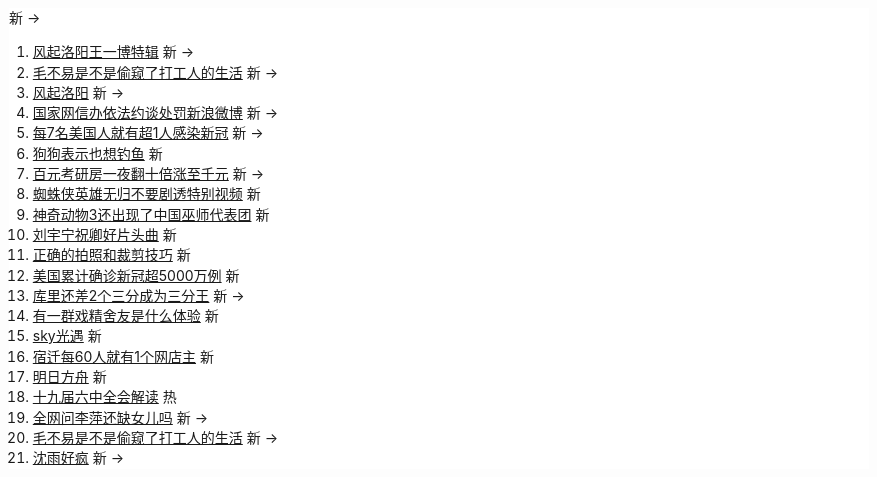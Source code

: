    新 ->
1. [风起洛阳王一博特辑](https://s.weibo.com//weibo?q=%23%E9%A3%8E%E8%B5%B7%E6%B4%9B%E9%98%B3%E7%8E%8B%E4%B8%80%E5%8D%9A%E7%89%B9%E8%BE%91%23&Refer=top)
   新 ->
1. [毛不易是不是偷窥了打工人的生活](https://s.weibo.com//weibo?q=%E6%AF%9B%E4%B8%8D%E6%98%93%E6%98%AF%E4%B8%8D%E6%98%AF%E5%81%B7%E7%AA%A5%E4%BA%86%E6%89%93%E5%B7%A5%E4%BA%BA%E7%9A%84%E7%94%9F%E6%B4%BB&Refer=top)
   新 ->
1. [风起洛阳](https://s.weibo.com//weibo?q=%E9%A3%8E%E8%B5%B7%E6%B4%9B%E9%98%B3&Refer=top)
   新 ->
1. [国家网信办依法约谈处罚新浪微博](https://s.weibo.com//weibo?q=%23%E5%9B%BD%E5%AE%B6%E7%BD%91%E4%BF%A1%E5%8A%9E%E4%BE%9D%E6%B3%95%E7%BA%A6%E8%B0%88%E5%A4%84%E7%BD%9A%E6%96%B0%E6%B5%AA%E5%BE%AE%E5%8D%9A%23&Refer=top)
   新 ->
1. [每7名美国人就有超1人感染新冠](https://s.weibo.com//weibo?q=%23%E6%AF%8F7%E5%90%8D%E7%BE%8E%E5%9B%BD%E4%BA%BA%E5%B0%B1%E6%9C%89%E8%B6%851%E4%BA%BA%E6%84%9F%E6%9F%93%E6%96%B0%E5%86%A0%23&Refer=top)
   新 ->
1. [狗狗表示也想钓鱼](https://s.weibo.com//weibo?q=%E7%8B%97%E7%8B%97%E8%A1%A8%E7%A4%BA%E4%B9%9F%E6%83%B3%E9%92%93%E9%B1%BC&Refer=top)
   新
1. [百元考研房一夜翻十倍涨至千元](https://s.weibo.com//weibo?q=%23%E7%99%BE%E5%85%83%E8%80%83%E7%A0%94%E6%88%BF%E4%B8%80%E5%A4%9C%E7%BF%BB%E5%8D%81%E5%80%8D%E6%B6%A8%E8%87%B3%E5%8D%83%E5%85%83%23&Refer=top)
   新 ->
1. [蜘蛛侠英雄无归不要剧透特别视频](https://s.weibo.com//weibo?q=%23%E8%9C%98%E8%9B%9B%E4%BE%A0%E8%8B%B1%E9%9B%84%E6%97%A0%E5%BD%92%E4%B8%8D%E8%A6%81%E5%89%A7%E9%80%8F%E7%89%B9%E5%88%AB%E8%A7%86%E9%A2%91%23&Refer=top)
   新
1. [神奇动物3还出现了中国巫师代表团](https://s.weibo.com//weibo?q=%23%E7%A5%9E%E5%A5%87%E5%8A%A8%E7%89%A93%E8%BF%98%E5%87%BA%E7%8E%B0%E4%BA%86%E4%B8%AD%E5%9B%BD%E5%B7%AB%E5%B8%88%E4%BB%A3%E8%A1%A8%E5%9B%A2%23&Refer=top)
   新
1. [刘宇宁祝卿好片头曲](https://s.weibo.com//weibo?q=%E5%88%98%E5%AE%87%E5%AE%81%E7%A5%9D%E5%8D%BF%E5%A5%BD%E7%89%87%E5%A4%B4%E6%9B%B2&Refer=top)
   新
1. [正确的拍照和裁剪技巧](https://s.weibo.com//weibo?q=%E6%AD%A3%E7%A1%AE%E7%9A%84%E6%8B%8D%E7%85%A7%E5%92%8C%E8%A3%81%E5%89%AA%E6%8A%80%E5%B7%A7&Refer=top)
   新
1. [美国累计确诊新冠超5000万例](https://s.weibo.com//weibo?q=%23%E7%BE%8E%E5%9B%BD%E7%B4%AF%E8%AE%A1%E7%A1%AE%E8%AF%8A%E6%96%B0%E5%86%A0%E8%B6%855000%E4%B8%87%E4%BE%8B%23&Refer=top)
   新
1. [库里还差2个三分成为三分王](https://s.weibo.com//weibo?q=%23%E5%BA%93%E9%87%8C%E8%BF%98%E5%B7%AE2%E4%B8%AA%E4%B8%89%E5%88%86%E6%88%90%E4%B8%BA%E4%B8%89%E5%88%86%E7%8E%8B%23&Refer=top)
   新 ->
1. [有一群戏精舍友是什么体验](https://s.weibo.com//weibo?q=%23%E6%9C%89%E4%B8%80%E7%BE%A4%E6%88%8F%E7%B2%BE%E8%88%8D%E5%8F%8B%E6%98%AF%E4%BB%80%E4%B9%88%E4%BD%93%E9%AA%8C%23&Refer=top)
   新
1. [sky光遇](https://s.weibo.com//weibo?q=sky%E5%85%89%E9%81%87&Refer=top) 新
1. [宿迁每60人就有1个网店主](https://s.weibo.com//weibo?q=%E5%AE%BF%E8%BF%81%E6%AF%8F60%E4%BA%BA%E5%B0%B1%E6%9C%891%E4%B8%AA%E7%BD%91%E5%BA%97%E4%B8%BB&Refer=top)
   新
1. [明日方舟](https://s.weibo.com//weibo?q=%E6%98%8E%E6%97%A5%E6%96%B9%E8%88%9F&Refer=top)
   新
1. [十九届六中全会解读](https://s.weibo.com//weibo?q=%23%E5%8D%81%E4%B9%9D%E5%B1%8A%E5%85%AD%E4%B8%AD%E5%85%A8%E4%BC%9A%E8%A7%A3%E8%AF%BB%23&Refer=new_time)
   热
1. [全网问李萍还缺女儿吗](https://s.weibo.com//weibo?q=%23%E5%85%A8%E7%BD%91%E9%97%AE%E6%9D%8E%E8%90%8D%E8%BF%98%E7%BC%BA%E5%A5%B3%E5%84%BF%E5%90%97%23&Refer=top)
   新 ->
1. [毛不易是不是偷窥了打工人的生活](https://s.weibo.com//weibo?q=%23%E6%AF%9B%E4%B8%8D%E6%98%93%E6%98%AF%E4%B8%8D%E6%98%AF%E5%81%B7%E7%AA%A5%E4%BA%86%E6%89%93%E5%B7%A5%E4%BA%BA%E7%9A%84%E7%94%9F%E6%B4%BB%23&Refer=top)
   新 ->
1. [沈雨好疯](https://s.weibo.com//weibo?q=%23%E6%B2%88%E9%9B%A8%E5%A5%BD%E7%96%AF%23&Refer=top)
   新 ->
